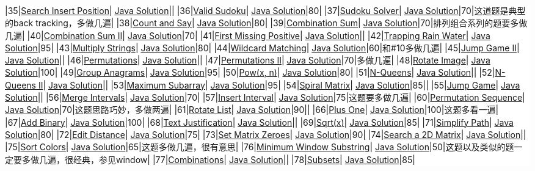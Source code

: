|35|[Search Insert Position](https://leetcode.com/problems/search-insert-position/)| [Java Solution](solution/SearchInsertPosition.java)||
|36|[Valid Sudoku](https://leetcode.com/problems/valid-sudoku/#/description)| [Java Solution](solution/ValidSudoku.java)|80|
|37|[Sudoku Solver](https://leetcode.com/problems/sudoku-solver/#/description)| [Java Solution](solution/SudokuSolver.java)|70|这道题是典型的back tracking，多做几遍|
|38|[Count and Say](https://leetcode.com/problems/count-and-say/)| [Java Solution](solution/CountAndSay.java)|80|
|39|[Combination Sum](https://leetcode.com/problems/combination-sum/)| [Java Solution](solution/CombinationSum.java)|70|排列组合系列的题要多做几遍|
|40|[Combination Sum II](https://leetcode.com/problems/combination-sum-ii/)| [Java Solution](solution/CombinationSumII.java)|70|
|41|[First Missing Positive](https://leetcode.com/problems/first-missing-positive/#/description)| [Java Solution](solution/FirstMissingPositive.java)||
|42|[Trapping Rain Water](https://leetcode.com/problems/trapping-rain-water/)| [Java Solution](solution/TrappingRainWater.java)|95|
|43|[Multiply Strings](https://leetcode.com/problems/multiply-strings/)| [Java Solution](solution/MultiplyStrings.java)|80|
|44|[Wildcard Matching](https://leetcode.com/problems/wildcard-matching/)| [Java Solution](solution/WildcardMatching.java)|60|和#10多做几遍|
|45|[Jump Game II](https://leetcode.com/problems/jump-game-ii/#/description)| [Java Solution](solution/JumpGameII.java)||
|46|[Permutations](https://leetcode.com/problems/permutations/)| [Java Solution](solution/Permutations.java)||
|47|[Permutations II](https://leetcode.com/problems/permutations-ii/)| [Java Solution](solution/PermutationsII.java)|70|多做几遍|
|48|[Rotate Image](https://leetcode.com/problems/rotate-image/)| [Java Solution](solution/RotateImage.java)|100|
|49|[Group Anagrams](https://leetcode.com/problems/anagrams/)| [Java Solution](solution/GroupAnagrams.java)|95|
|50|[Pow(x, n)](https://leetcode.com/problems/powx-n/)| [Java Solution](solution/Pow.java)|80|
|51|[N-Queens](https://leetcode.com/problems/n-queens/)| [Java Solution](solution/NQueens.java)||
|52|[N-Queens II](https://leetcode.com/problems/n-queens-ii/)| [Java Solution](solution/NQueensII.java)||
|53|[Maximum Subarray](https://leetcode.com/problems/maximum-subarray/)| [Java Solution](solution/MaximumSubarray.java)|95|
|54|[Spiral Matrix](https://leetcode.com/problems/spiral-matrix/)| [Java Solution](solution/SpiralMatrix.java)|85||
|55|[Jump Game](https://leetcode.com/problems/jump-game/#/description)| [Java Solution](solution/JumpGame.java)||
|56|[Merge Intervals](https://leetcode.com/problems/merge-intervals/)| [Java Solution](solution/MergeIntervals.java)|70|
|57|[Insert Interval](https://leetcode.com/problems/insert-interval/)| [Java Solution](solution/InsertInterval.java)|75|这题要多做几遍|
|60|[Permutation Sequence](https://leetcode.com/problems/permutation-sequence/)| [Java Solution](solution/PermutationSequence.java)|70|这题思路巧妙，多做两遍|
|61|[Rotate List](https://leetcode.com/problems/rotate-list/)| [Java Solution](solution/RotateList.java)|90||
|66|[Plus One](https://leetcode.com/problems/plus-one/)| [Java Solution](solution/PlusOne.java)|100|这题多看一遍|
|67|[Add Binary](https://leetcode.com/problems/add-binary/)| [Java Solution](solution/AddBinary.java)|100|
|68|[Text Justification](https://leetcode.com/problems/text-justification/)| [Java Solution](solution/TextJustification.java)||
|69|[Sqrt(x)](https://leetcode.com/problems/sqrtx/)| [Java Solution](solution/Sqrt.java)|85|
|71|[Simplify Path](https://leetcode.com/problems/simplify-path/)| [Java Solution](solution/SimplifyPath.java)|80|
|72|[Edit Distance](https://leetcode.com/problems/edit-distance/)| [Java Solution](solution/EditDistance.java)|75|
|73|[Set Matrix Zeroes](https://leetcode.com/problems/set-matrix-zeroes/description/)| [Java Solution](solution/SetMatrixZeroes.java)|90|
|74|[Search a 2D Matrix](https://leetcode.com/problems/search-a-2d-matrix/)| [Java Solution](solution/Search2DMatrix.java)||
|75|[Sort Colors](https://leetcode.com/problems/sort-colors/)| [Java Solution](solution/SortColors.java)|65|这题多做几遍，很有意思|
|76|[Minimum Window Substring](https://leetcode.com/problems/minimum-window-substring/)| [Java Solution](solution/MinimumWindowSubstring.java)|50|这题以及类似的题一定要多做几遍，很经典，参见window|
|77|[Combinations](https://leetcode.com/problems/combinations)| [Java Solution](solution/Combinations.java)||
|78|[Subsets](https://leetcode.com/problems/subsets/)| [Java Solution](solution/Subsets.java)|85|